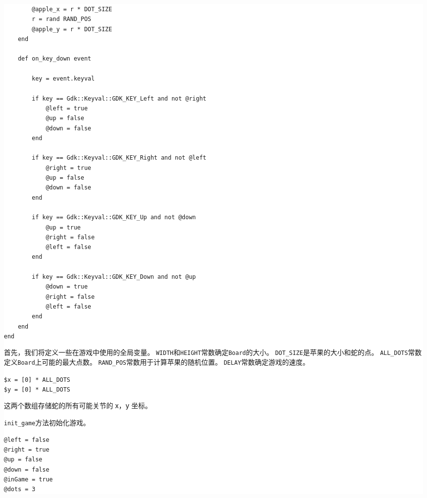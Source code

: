 ```
        @apple_x = r * DOT_SIZE
        r = rand RAND_POS
        @apple_y = r * DOT_SIZE
    end

    def on_key_down event

        key = event.keyval

        if key == Gdk::Keyval::GDK_KEY_Left and not @right
            @left = true
            @up = false
            @down = false
        end

        if key == Gdk::Keyval::GDK_KEY_Right and not @left
            @right = true
            @up = false
            @down = false
        end

        if key == Gdk::Keyval::GDK_KEY_Up and not @down
            @up = true
            @right = false
            @left = false
        end

        if key == Gdk::Keyval::GDK_KEY_Down and not @up
            @down = true
            @right = false
            @left = false
        end
    end   
end

```

首先，我们将定义一些在游戏中使用的全局变量。 `WIDTH`和`HEIGHT`常数确定`Board`的大小。 `DOT_SIZE`是苹果的大小和蛇的点。 `ALL_DOTS`常数定义`Board`上可能的最大点数。 `RAND_POS`常数用于计算苹果的随机位置。 `DELAY`常数确定游戏的速度。

```
$x = [0] * ALL_DOTS
$y = [0] * ALL_DOTS

```

这两个数组存储蛇的所有可能关节的 x，y 坐标。

`init_game`方法初始化游戏。

```
@left = false
@right = true
@up = false
@down = false
@inGame = true
@dots = 3

```
